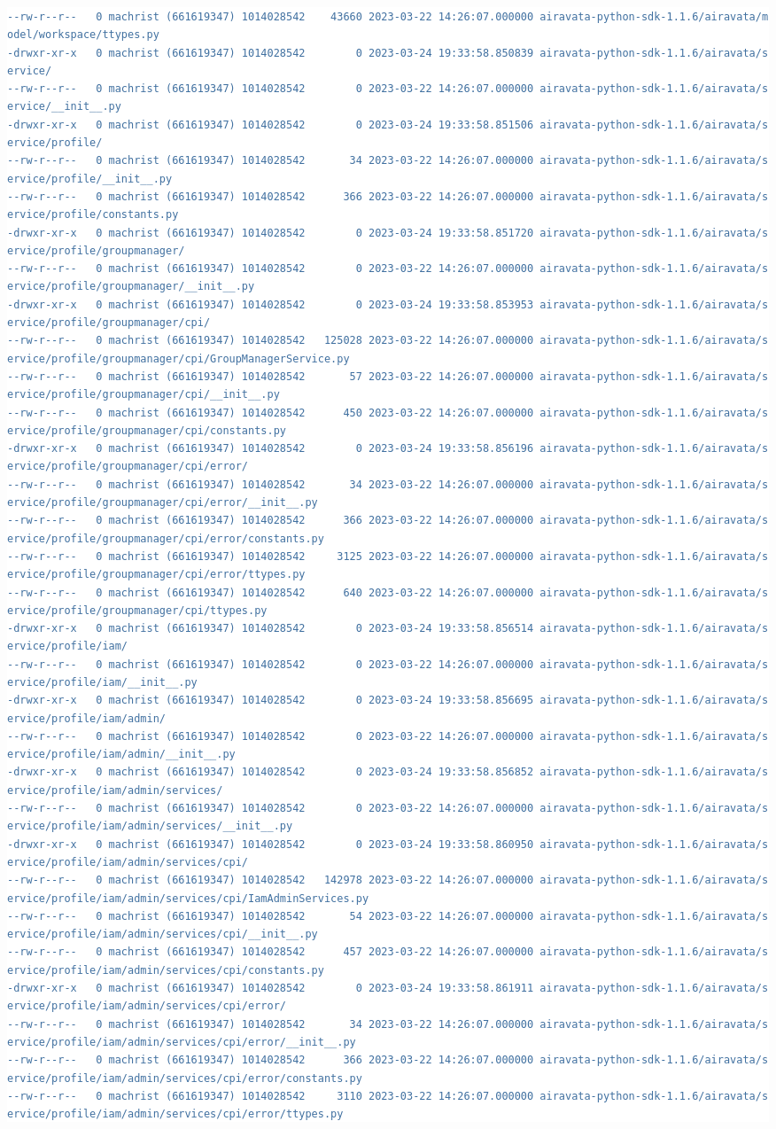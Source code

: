 ```diff
--rw-r--r--   0 machrist (661619347) 1014028542    43660 2023-03-22 14:26:07.000000 airavata-python-sdk-1.1.6/airavata/model/workspace/ttypes.py
-drwxr-xr-x   0 machrist (661619347) 1014028542        0 2023-03-24 19:33:58.850839 airavata-python-sdk-1.1.6/airavata/service/
--rw-r--r--   0 machrist (661619347) 1014028542        0 2023-03-22 14:26:07.000000 airavata-python-sdk-1.1.6/airavata/service/__init__.py
-drwxr-xr-x   0 machrist (661619347) 1014028542        0 2023-03-24 19:33:58.851506 airavata-python-sdk-1.1.6/airavata/service/profile/
--rw-r--r--   0 machrist (661619347) 1014028542       34 2023-03-22 14:26:07.000000 airavata-python-sdk-1.1.6/airavata/service/profile/__init__.py
--rw-r--r--   0 machrist (661619347) 1014028542      366 2023-03-22 14:26:07.000000 airavata-python-sdk-1.1.6/airavata/service/profile/constants.py
-drwxr-xr-x   0 machrist (661619347) 1014028542        0 2023-03-24 19:33:58.851720 airavata-python-sdk-1.1.6/airavata/service/profile/groupmanager/
--rw-r--r--   0 machrist (661619347) 1014028542        0 2023-03-22 14:26:07.000000 airavata-python-sdk-1.1.6/airavata/service/profile/groupmanager/__init__.py
-drwxr-xr-x   0 machrist (661619347) 1014028542        0 2023-03-24 19:33:58.853953 airavata-python-sdk-1.1.6/airavata/service/profile/groupmanager/cpi/
--rw-r--r--   0 machrist (661619347) 1014028542   125028 2023-03-22 14:26:07.000000 airavata-python-sdk-1.1.6/airavata/service/profile/groupmanager/cpi/GroupManagerService.py
--rw-r--r--   0 machrist (661619347) 1014028542       57 2023-03-22 14:26:07.000000 airavata-python-sdk-1.1.6/airavata/service/profile/groupmanager/cpi/__init__.py
--rw-r--r--   0 machrist (661619347) 1014028542      450 2023-03-22 14:26:07.000000 airavata-python-sdk-1.1.6/airavata/service/profile/groupmanager/cpi/constants.py
-drwxr-xr-x   0 machrist (661619347) 1014028542        0 2023-03-24 19:33:58.856196 airavata-python-sdk-1.1.6/airavata/service/profile/groupmanager/cpi/error/
--rw-r--r--   0 machrist (661619347) 1014028542       34 2023-03-22 14:26:07.000000 airavata-python-sdk-1.1.6/airavata/service/profile/groupmanager/cpi/error/__init__.py
--rw-r--r--   0 machrist (661619347) 1014028542      366 2023-03-22 14:26:07.000000 airavata-python-sdk-1.1.6/airavata/service/profile/groupmanager/cpi/error/constants.py
--rw-r--r--   0 machrist (661619347) 1014028542     3125 2023-03-22 14:26:07.000000 airavata-python-sdk-1.1.6/airavata/service/profile/groupmanager/cpi/error/ttypes.py
--rw-r--r--   0 machrist (661619347) 1014028542      640 2023-03-22 14:26:07.000000 airavata-python-sdk-1.1.6/airavata/service/profile/groupmanager/cpi/ttypes.py
-drwxr-xr-x   0 machrist (661619347) 1014028542        0 2023-03-24 19:33:58.856514 airavata-python-sdk-1.1.6/airavata/service/profile/iam/
--rw-r--r--   0 machrist (661619347) 1014028542        0 2023-03-22 14:26:07.000000 airavata-python-sdk-1.1.6/airavata/service/profile/iam/__init__.py
-drwxr-xr-x   0 machrist (661619347) 1014028542        0 2023-03-24 19:33:58.856695 airavata-python-sdk-1.1.6/airavata/service/profile/iam/admin/
--rw-r--r--   0 machrist (661619347) 1014028542        0 2023-03-22 14:26:07.000000 airavata-python-sdk-1.1.6/airavata/service/profile/iam/admin/__init__.py
-drwxr-xr-x   0 machrist (661619347) 1014028542        0 2023-03-24 19:33:58.856852 airavata-python-sdk-1.1.6/airavata/service/profile/iam/admin/services/
--rw-r--r--   0 machrist (661619347) 1014028542        0 2023-03-22 14:26:07.000000 airavata-python-sdk-1.1.6/airavata/service/profile/iam/admin/services/__init__.py
-drwxr-xr-x   0 machrist (661619347) 1014028542        0 2023-03-24 19:33:58.860950 airavata-python-sdk-1.1.6/airavata/service/profile/iam/admin/services/cpi/
--rw-r--r--   0 machrist (661619347) 1014028542   142978 2023-03-22 14:26:07.000000 airavata-python-sdk-1.1.6/airavata/service/profile/iam/admin/services/cpi/IamAdminServices.py
--rw-r--r--   0 machrist (661619347) 1014028542       54 2023-03-22 14:26:07.000000 airavata-python-sdk-1.1.6/airavata/service/profile/iam/admin/services/cpi/__init__.py
--rw-r--r--   0 machrist (661619347) 1014028542      457 2023-03-22 14:26:07.000000 airavata-python-sdk-1.1.6/airavata/service/profile/iam/admin/services/cpi/constants.py
-drwxr-xr-x   0 machrist (661619347) 1014028542        0 2023-03-24 19:33:58.861911 airavata-python-sdk-1.1.6/airavata/service/profile/iam/admin/services/cpi/error/
--rw-r--r--   0 machrist (661619347) 1014028542       34 2023-03-22 14:26:07.000000 airavata-python-sdk-1.1.6/airavata/service/profile/iam/admin/services/cpi/error/__init__.py
--rw-r--r--   0 machrist (661619347) 1014028542      366 2023-03-22 14:26:07.000000 airavata-python-sdk-1.1.6/airavata/service/profile/iam/admin/services/cpi/error/constants.py
--rw-r--r--   0 machrist (661619347) 1014028542     3110 2023-03-22 14:26:07.000000 airavata-python-sdk-1.1.6/airavata/service/profile/iam/admin/services/cpi/error/ttypes.py
```